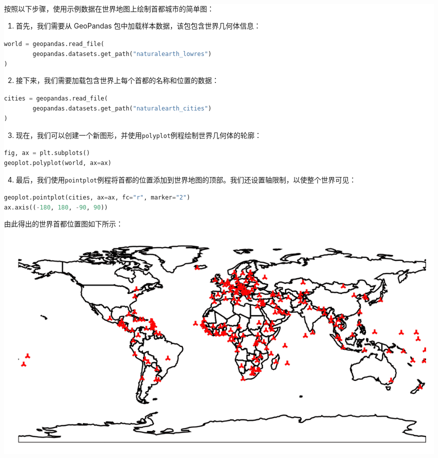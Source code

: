 按照以下步骤，使用示例数据在世界地图上绘制首都城市的简单图：

1.  首先，我们需要从 GeoPandas 包中加载样本数据，该包包含世界几何体信息：

```py
world = geopandas.read_file(
        geopandas.datasets.get_path("naturalearth_lowres")
)
```

2.  接下来，我们需要加载包含世界上每个首都的名称和位置的数据：

```py
cities = geopandas.read_file(
        geopandas.datasets.get_path("naturalearth_cities")
)
```

3.  现在，我们可以创建一个新图形，并使用`polyplot`例程绘制世界几何体的轮廓：

```py
fig, ax = plt.subplots()
geoplot.polyplot(world, ax=ax)
```

4.  最后，我们使用`pointplot`例程将首都的位置添加到世界地图的顶部。我们还设置轴限制，以使整个世界可见：

```py
geoplot.pointplot(cities, ax=ax, fc="r", marker="2")
ax.axis((-180, 180, -90, 90))
```

由此得出的世界首都位置图如下所示：

![](img/c3ed4017-aab6-4ab8-9c90-1225fd886f1b.png)
